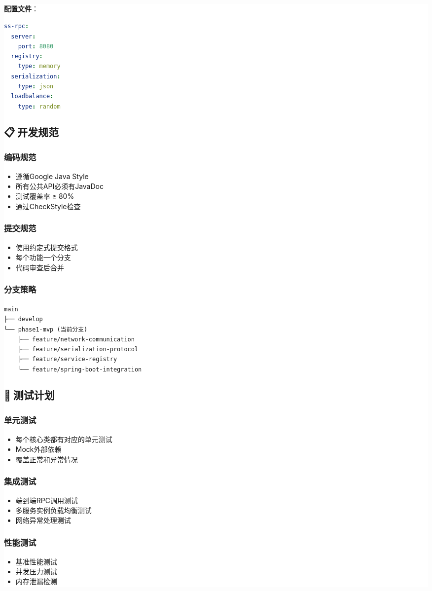 **配置文件**：
```yaml
ss-rpc:
  server:
    port: 8080
  registry:
    type: memory
  serialization:
    type: json
  loadbalance:
    type: random
```

## 📋 开发规范

### 编码规范
- 遵循Google Java Style
- 所有公共API必须有JavaDoc
- 测试覆盖率 ≥ 80%
- 通过CheckStyle检查

### 提交规范
- 使用约定式提交格式
- 每个功能一个分支
- 代码审查后合并

### 分支策略
```
main
├── develop
└── phase1-mvp (当前分支)
    ├── feature/network-communication
    ├── feature/serialization-protocol  
    ├── feature/service-registry
    └── feature/spring-boot-integration
```

## 🧪 测试计划

### 单元测试
- 每个核心类都有对应的单元测试
- Mock外部依赖
- 覆盖正常和异常情况

### 集成测试
- 端到端RPC调用测试
- 多服务实例负载均衡测试
- 网络异常处理测试

### 性能测试
- 基准性能测试
- 并发压力测试
- 内存泄漏检测
